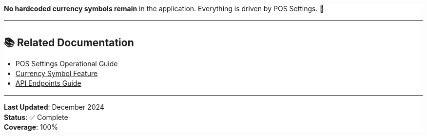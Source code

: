 **No hardcoded currency symbols remain** in the application. Everything is driven by POS Settings. 🎯

---

## 📚 Related Documentation

- [POS Settings Operational Guide](./POS_SETTINGS_OPERATIONAL_GUIDE.md)
- [Currency Symbol Feature](./CURRENCY_SYMBOL_FEATURE.md)
- [API Endpoints Guide](./API_ENDPOINTS_GUIDE.md)

---

**Last Updated**: December 2024  
**Status**: ✅ Complete  
**Coverage**: 100%
